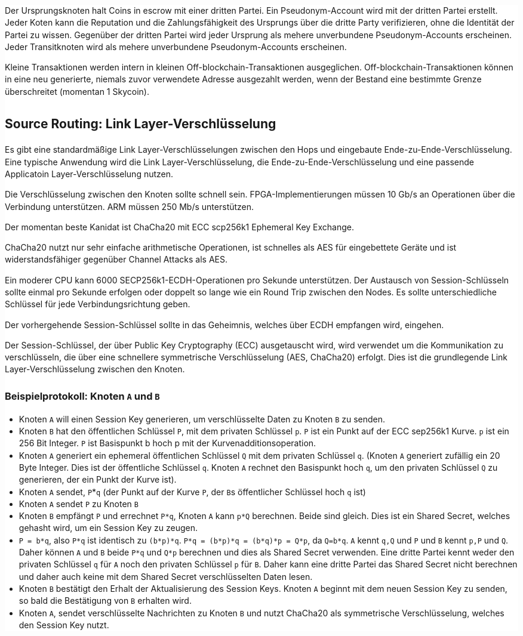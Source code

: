 Der Ursprungsknoten halt Coins in escrow mit einer dritten Partei. Ein Pseudonym-Account wird mit der dritten Partei erstellt. Jeder Koten kann die Reputation und die Zahlungsfähigkeit des Ursprungs über die dritte Party verifizieren, ohne die Identität der Partei zu wissen. Gegenüber der dritten Partei wird jeder Ursprung als mehere unverbundene Pseudonym-Accounts erscheinen. Jeder Transitknoten wird als mehere unverbundene Pseudonym-Accounts erscheinen.

Kleine Transaktionen werden intern in kleinen Off-blockchain-Transaktionen ausgeglichen. Off-blockchain-Transaktionen können in eine neu generierte, niemals zuvor verwendete Adresse ausgezahlt werden, wenn der Bestand eine bestimmte Grenze überschreitet (momentan 1 Skycoin).

## Source Routing: Link Layer-Verschlüsselung

Es gibt eine standardmäßige Link Layer-Verschlüsselungen zwischen den Hops und eingebaute Ende-zu-Ende-Verschlüsselung. Eine typische Anwendung wird die Link Layer-Verschlüsselung, die Ende-zu-Ende-Verschlüsselung und eine passende Applicatoin Layer-Verschlüsselung nutzen.

Die Verschlüsselung zwischen den Knoten sollte schnell sein. FPGA-Implementierungen müssen 10 Gb/s an Operationen über die Verbindung unterstützen. ARM müssen 250 Mb/s unterstützen.

Der momentan beste Kanidat ist ChaCha20 mit ECC scp256k1 Ephemeral Key Exchange.

ChaCha20 nutzt nur sehr einfache arithmetische Operationen, ist schnelles als AES für eingebettete Geräte und ist widerstandsfähiger gegenüber Channel Attacks als AES.

Ein moderer CPU kann 6000 SECP256k1-ECDH-Operationen pro Sekunde unterstützen. Der Austausch von Session-Schlüsseln sollte einmal pro Sekunde erfolgen oder doppelt so lange wie ein Round Trip zwischen den Nodes. Es sollte unterschiedliche Schlüssel für jede Verbindungsrichtung geben.

Der vorhergehende Session-Schlüssel sollte in das Geheimnis, welches über ECDH empfangen wird, eingehen.

Der Session-Schlüssel, der über Public Key Cryptography (ECC) ausgetauscht wird, wird verwendet um die Kommunikation zu verschlüsseln, die über eine schnellere symmetrische Verschlüsselung (AES, ChaCha20) erfolgt. Dies ist die grundlegende Link Layer-Verschlüsselung zwischen den Knoten.

### Beispielprotokoll: Knoten `A` und `B`

- Knoten `A` will einen Session Key generieren, um verschlüsselte Daten zu Knoten `B` zu senden.
- Knoten `B` hat den öffentlichen Schlüssel `P`, mit dem privaten Schlüssel `p`. `P` ist ein Punkt auf der ECC sep256k1 Kurve. `p` ist ein 256 Bit Integer. `P` ist Basispunkt b hoch p mit der Kurvenadditionsoperation.
- Knoten `A` generiert ein ephemeral öffentlichen Schlüssel `Q` mit dem privaten Schlüssel `q`. (Knoten `A` generiert zufällig ein 20 Byte Integer. Dies ist der öffentliche Schlüssel `q`. Knoten `A` rechnet den Basispunkt hoch `q`, um den privaten Schlüssel `Q` zu generieren, der ein Punkt der Kurve ist).
- Knoten `A` sendet, `P`*`q` (der Punkt auf der Kurve `P`, der `B`s öffentlicher Schlüssel hoch `q` ist)
- Knoten `A` sendet `P` zu Knoten `B`
- Knoten `B` empfängt `P` und errechnet `P*q`, Knoten `A` kann `p*Q` berechnen. Beide sind gleich. Dies ist ein Shared Secret, welches gehasht wird, um ein Session Key zu zeugen. 
- `P = b*q`, also `P*q` ist identisch zu `(b*p)*q`. `P*q = (b*p)*q = (b*q)*p = Q*p`, da `Q=b*q`. `A` kennt `q,Q` und `P` und `B` kennt `p,P` und `Q`. Daher können `A` und `B` beide `P*q` und `Q*p` berechnen und dies als Shared Secret verwenden. Eine dritte Partei kennt weder den privaten Schlüssel `q` für `A` noch den privaten Schlüssel `p` für `B`. Daher kann eine dritte Partei das Shared Secret nicht berechnen und daher auch keine mit dem Shared Secret verschlüsselten Daten lesen.
- Knoten `B` bestätigt den Erhalt der Aktualisierung des Session Keys. Knoten `A` beginnt mit dem neuen Session Key zu senden, so bald die Bestätigung von `B` erhalten wird.
- Knoten `A`, sendet verschlüsselte Nachrichten zu Knoten `B` und nutzt ChaCha20 als symmetrische Verschlüsselung, welches den Session Key nutzt.
